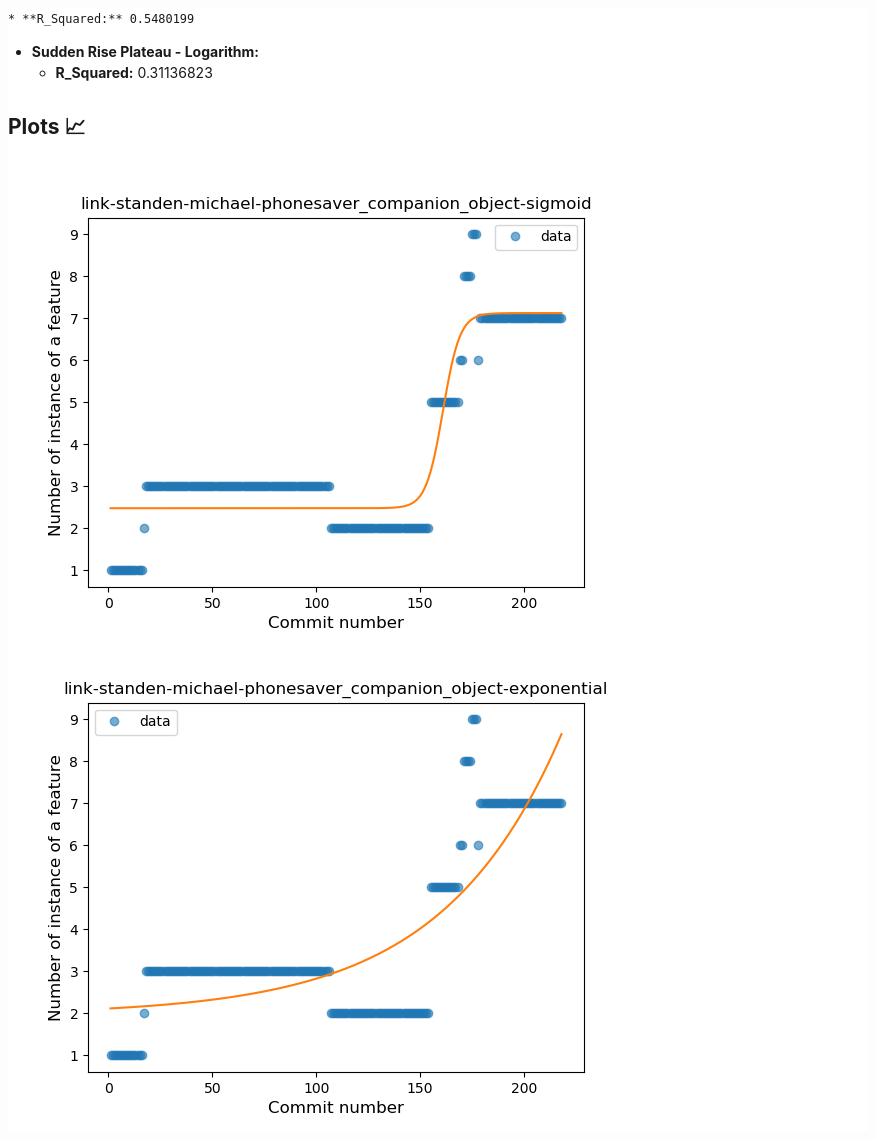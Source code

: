     * **R_Squared:** 0.5480199
* **Sudden Rise Plateau - Logarithm:** ![equation](http://latex.codecogs.com/svg.latex?0.993681%5Clog_%7B3.166487%7D%28x%29%20&plus;%200.0)
    * **R_Squared:** 0.31136823

**Plots** :chart_with_upwards_trend:
-----

![link-standen-michael-phonesaver T7](../plots/link-standen-michael-phonesaver_companion_object_T7.png)
![link-standen-michael-phonesaver T4](../plots/link-standen-michael-phonesaver_companion_object_T4.png)
